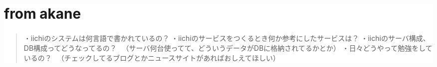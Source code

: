 
# from akane

> ・iichiのシステムは何言語で書かれているの？
> ・iichiのサービスをつくるとき何か参考にしたサービスは？
> ・iichiのサーバ構成、DB構成ってどうなってるの？
>　（サーバ何台使ってて、どういうデータがDBに格納されてるかとか）
> ・日々どうやって勉強をしているの？
>　（チェックしてるブログとかニュースサイトがあればおしえてほしい）
